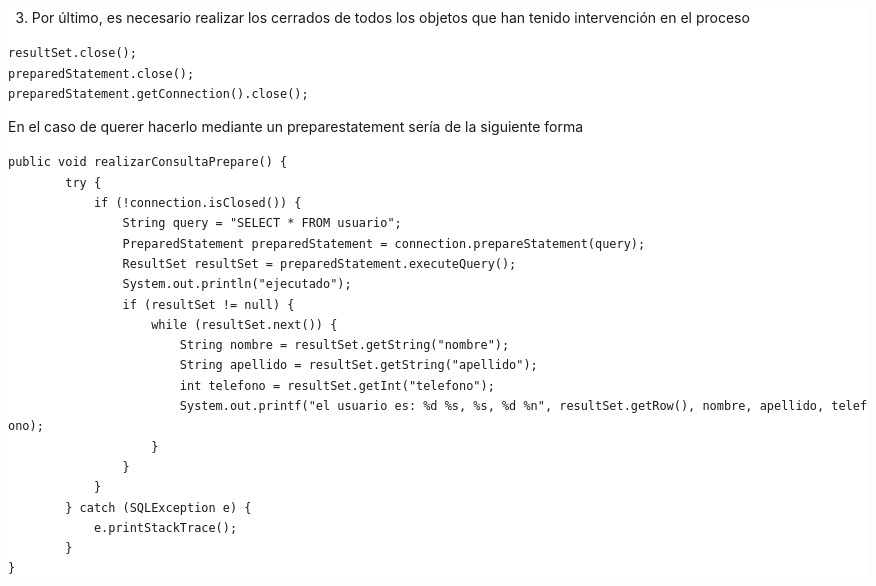 3. Por último, es necesario realizar los cerrados de todos los objetos que han tenido intervención en el proceso
````
resultSet.close();
preparedStatement.close();
preparedStatement.getConnection().close();
````


En el caso de querer hacerlo mediante un preparestatement sería de la siguiente forma
````
public void realizarConsultaPrepare() {
        try {
            if (!connection.isClosed()) {
                String query = "SELECT * FROM usuario";
                PreparedStatement preparedStatement = connection.prepareStatement(query);
                ResultSet resultSet = preparedStatement.executeQuery();
                System.out.println("ejecutado");
                if (resultSet != null) {
                    while (resultSet.next()) {
                        String nombre = resultSet.getString("nombre");
                        String apellido = resultSet.getString("apellido");
                        int telefono = resultSet.getInt("telefono");
                        System.out.printf("el usuario es: %d %s, %s, %d %n", resultSet.getRow(), nombre, apellido, telefono);
                    }
                }
            }
        } catch (SQLException e) {
            e.printStackTrace();
        }
}
````


